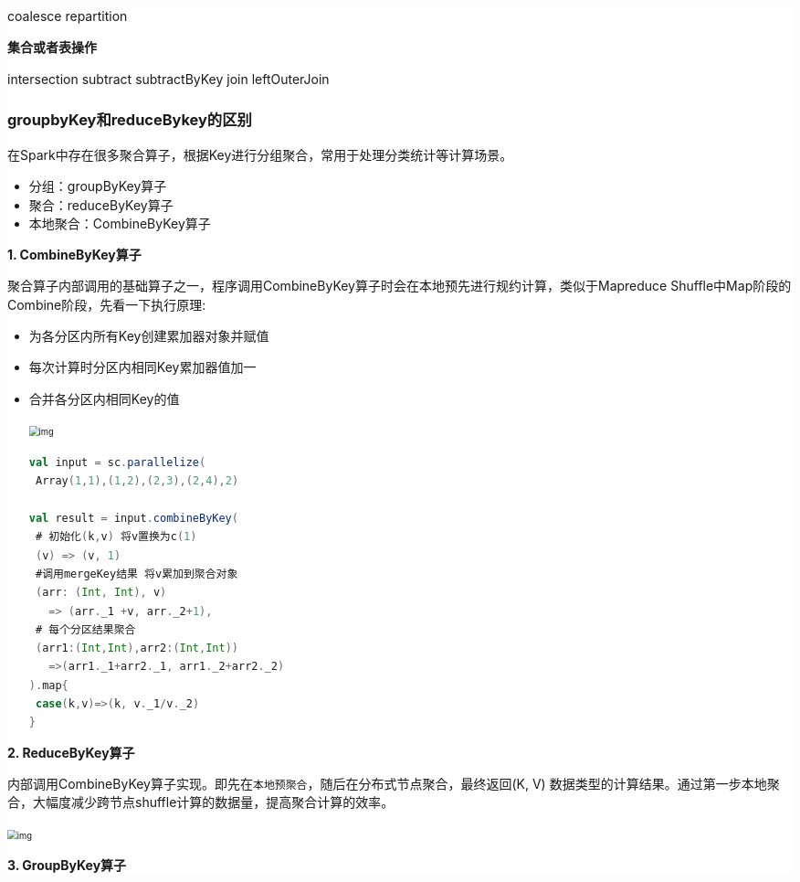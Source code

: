    coalesce
   repartition

   **集合或者表操作**

   intersection
   subtract
   subtractByKey
   join
   leftOuterJoin

### groupbyKey和reduceBykey的区别

在Spark中存在很多聚合算子，根据Key进行分组聚合，常用于处理分类统计等计算场景。

- 分组：groupByKey算子
- 聚合：reduceByKey算子
- 本地聚合：CombineByKey算子     

**1. CombineByKey算子**

聚合算子内部调用的基础算子之一，程序调用CombineByKey算子时会在本地预先进行规约计算，类似于Mapreduce Shuffle中Map阶段的Combine阶段，先看一下执行原理:

- 为各分区内所有Key创建累加器对象并赋值

- 每次计算时分区内相同Key累加器值加一

- 合并各分区内相同Key的值

  <img src="https://files.mdnice.com/user/23269/79a98d7b-754f-4848-8581-4f2879084958.png" alt="img" style="zoom: 67%;" />

  ```scala
  val input = sc.parallelize(
   Array(1,1),(1,2),(2,3),(2,4),2)
  
  val result = input.combineByKey(
   # 初始化(k,v) 将v置换为c(1)
   (v) => (v, 1)
   #调用mergeKey结果 将v累加到聚合对象
   (arr: (Int, Int), v)
     => (arr._1 +v, arr._2+1),
   # 每个分区结果聚合
   (arr1:(Int,Int),arr2:(Int,Int))
     =>(arr1._1+arr2._1, arr1._2+arr2._2)
  ).map{
   case(k,v)=>(k, v._1/v._2)
  }
  ```

**2. ReduceByKey算子**

内部调用CombineByKey算子实现。即先在`本地预聚合`，随后在分布式节点聚合，最终返回(K, V) 数据类型的计算结果。通过第一步本地聚合，大幅度减少跨节点shuffle计算的数据量，提高聚合计算的效率。

<img src="https://files.mdnice.com/user/23269/3e694311-100f-4bae-8e04-6fcf2d68f624.png" alt="img" style="zoom:67%;" />

**3. GroupByKey算子**
